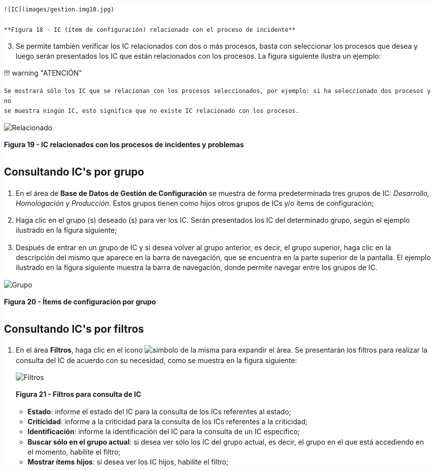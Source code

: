     ![IC](images/gestion.img18.jpg)
    
    **Figura 18 - IC (ítem de configuración) relacionado con el proceso de incidente**
    
3. Se permite también verificar los IC relacionados con dos o más procesos, basta con seleccionar los procesos que desea y luego 
serán presentados los IC que están relacionados con los procesos. La figura siguiente ilustra un ejemplo:

!!! warning "ATENCIÓN"

    Se mostrará sólo los IC que se relacionan con los procesos seleccionados, por ejemplo: si ha seleccionado dos procesos y no 
    se muestra ningún IC, esto significa que no existe IC relacionado con los procesos.
    
![Relacionado](images/gestion.img19.jpg)

**Figura 19 - IC relacionados con los procesos de incidentes y problemas**

Consultando IC's por grupo
----------------------------

1. En el área de **Base de Datos de Gestión de Configuración** se muestra de forma predeterminada tres grupos de IC: *Desarrollo, 
Homologación* y *Producción*. Estos grupos tienen como hijos otros grupos de ICs y/o ítems de configuración;

2. Haga clic en el grupo (s) deseado (s) para ver los IC. Serán presentados los IC del determinado grupo, según el ejemplo 
ilustrado en la figura siguiente;

3. Después de entrar en un grupo de IC y si desea volver al grupo anterior, es decir, el grupo superior, haga clic en la 
descripción del mismo que aparece en la barra de navegación, que se encuentra en la parte superior de la pantalla. El ejemplo 
ilustrado en la figura siguiente muestra la barra de navegación, donde permite navegar entre los grupos de IC.

![Grupo](images/gestion.img20.jpg)

**Figura 20 - Ítems de configuración por grupo**

Consultando IC's por filtros
-----------------------------

1. En el área **Filtros**, haga clic en el icono ![simbolo](images/simb-plus.white.jpg) de la misma para expandir el área. Se 
presentarán los filtros para realizar la consulta del IC de acuerdo con su necesidad, como se muestra en la figura siguiente:

    ![Filtros](images/gestion.img21.jpg)
    
    **Figura 21 - Filtros para consulta de IC**
    
    - **Estado**: informe el estado del IC para la consulta de los ICs referentes al estado;
    - **Criticidad**: informe a la criticidad para la consulta de los ICs referentes a la criticidad;
    - **Identificación**: informe la identificación del IC para la consulta de un IC específico;
    - **Buscar sólo en el grupo actual**: si desea ver sólo los IC del grupo actual, es decir, el grupo en el que está accediendo 
    en el momento, habilite el filtro;
    - **Mostrar ítems hijos**: si desea ver los IC hijos, habilite el filtro;
    